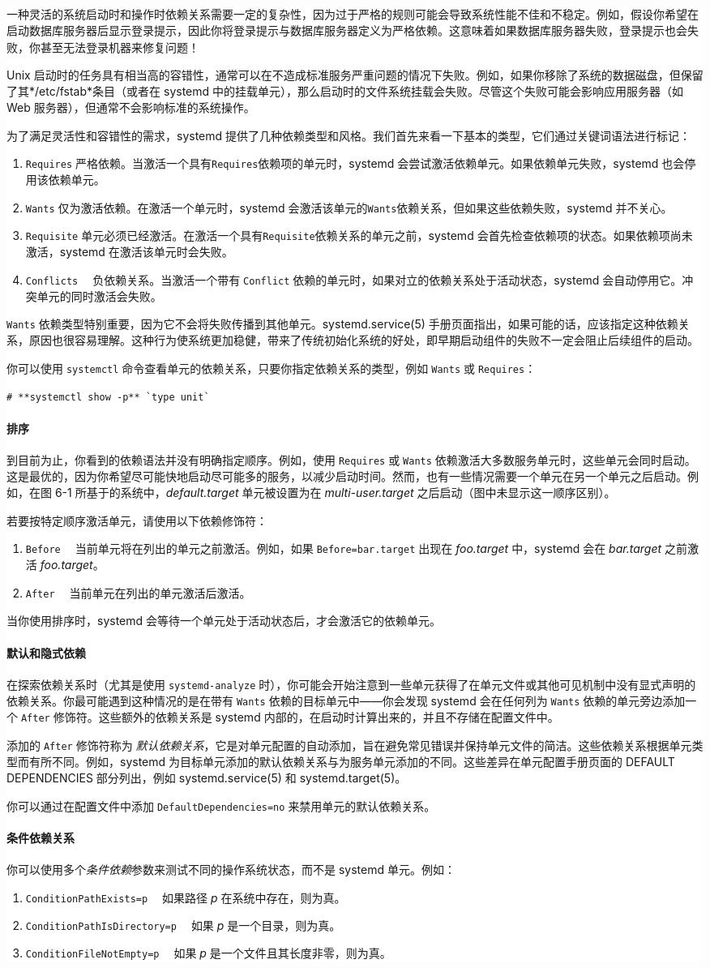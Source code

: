 一种灵活的系统启动时和操作时依赖关系需要一定的复杂性，因为过于严格的规则可能会导致系统性能不佳和不稳定。例如，假设你希望在启动数据库服务器后显示登录提示，因此你将登录提示与数据库服务器定义为严格依赖。这意味着如果数据库服务器失败，登录提示也会失败，你甚至无法登录机器来修复问题！

Unix 启动时的任务具有相当高的容错性，通常可以在不造成标准服务严重问题的情况下失败。例如，如果你移除了系统的数据磁盘，但保留了其*/etc/fstab*条目（或者在 systemd 中的挂载单元），那么启动时的文件系统挂载会失败。尽管这个失败可能会影响应用服务器（如 Web 服务器），但通常不会影响标准的系统操作。

为了满足灵活性和容错性的需求，systemd 提供了几种依赖类型和风格。我们首先来看一下基本的类型，它们通过关键词语法进行标记：

1.  `Requires` 严格依赖。当激活一个具有`Requires`依赖项的单元时，systemd 会尝试激活依赖单元。如果依赖单元失败，systemd 也会停用该依赖单元。

1.  `Wants` 仅为激活依赖。在激活一个单元时，systemd 会激活该单元的`Wants`依赖关系，但如果这些依赖失败，systemd 并不关心。

1.  `Requisite` 单元必须已经激活。在激活一个具有`Requisite`依赖关系的单元之前，systemd 会首先检查依赖项的状态。如果依赖项尚未激活，systemd 在激活该单元时会失败。

1.  `Conflicts`  负依赖关系。当激活一个带有 `Conflict` 依赖的单元时，如果对立的依赖关系处于活动状态，systemd 会自动停用它。冲突单元的同时激活会失败。

`Wants` 依赖类型特别重要，因为它不会将失败传播到其他单元。systemd.service(5) 手册页面指出，如果可能的话，应该指定这种依赖关系，原因也很容易理解。这种行为使系统更加稳健，带来了传统初始化系统的好处，即早期启动组件的失败不一定会阻止后续组件的启动。

你可以使用 `systemctl` 命令查看单元的依赖关系，只要你指定依赖关系的类型，例如 `Wants` 或 `Requires`：

```
# **systemctl show -p** `type unit`
```

#### 排序

到目前为止，你看到的依赖语法并没有明确指定顺序。例如，使用 `Requires` 或 `Wants` 依赖激活大多数服务单元时，这些单元会同时启动。这是最优的，因为你希望尽可能快地启动尽可能多的服务，以减少启动时间。然而，也有一些情况需要一个单元在另一个单元之后启动。例如，在图 6-1 所基于的系统中，*default.target* 单元被设置为在 *multi-user.target* 之后启动（图中未显示这一顺序区别）。

若要按特定顺序激活单元，请使用以下依赖修饰符：

1.  `Before`  当前单元将在列出的单元之前激活。例如，如果 `Before=bar.target` 出现在 *foo.target* 中，systemd 会在 *bar.target* 之前激活 *foo.target*。

1.  `After`  当前单元在列出的单元激活后激活。

当你使用排序时，systemd 会等待一个单元处于活动状态后，才会激活它的依赖单元。

#### 默认和隐式依赖

在探索依赖关系时（尤其是使用 `systemd-analyze` 时），你可能会开始注意到一些单元获得了在单元文件或其他可见机制中没有显式声明的依赖关系。你最可能遇到这种情况的是在带有 `Wants` 依赖的目标单元中——你会发现 systemd 会在任何列为 `Wants` 依赖的单元旁边添加一个 `After` 修饰符。这些额外的依赖关系是 systemd 内部的，在启动时计算出来的，并且不存储在配置文件中。

添加的 `After` 修饰符称为 *默认依赖关系*，它是对单元配置的自动添加，旨在避免常见错误并保持单元文件的简洁。这些依赖关系根据单元类型而有所不同。例如，systemd 为目标单元添加的默认依赖关系与为服务单元添加的不同。这些差异在单元配置手册页面的 DEFAULT DEPENDENCIES 部分列出，例如 systemd.service(5) 和 systemd.target(5)。

你可以通过在配置文件中添加 `DefaultDependencies=no` 来禁用单元的默认依赖关系。

#### 条件依赖关系

你可以使用多个*条件依赖*参数来测试不同的操作系统状态，而不是 systemd 单元。例如：

1.  `ConditionPathExists=p`  如果路径 *p* 在系统中存在，则为真。

1.  `ConditionPathIsDirectory=p`  如果 *p* 是一个目录，则为真。

1.  `ConditionFileNotEmpty=p`  如果 *p* 是一个文件且其长度非零，则为真。
